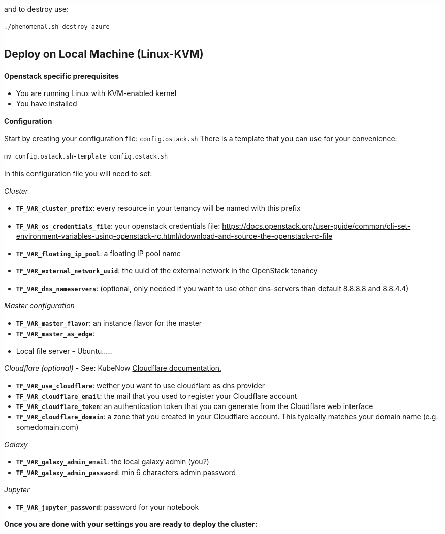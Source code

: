   and to destroy use:

    ./phenomenal.sh destroy azure

Deploy on Local Machine (Linux-KVM)
-----------
**Openstack specific prerequisites**

- You are running Linux with KVM-enabled kernel
- You have installed

**Configuration**

Start by creating your configuration file: ``config.ostack.sh`` There is a template that you can use for your convenience:

    mv config.ostack.sh-template config.ostack.sh

In this configuration file you will need to set:

*Cluster*

- **`TF_VAR_cluster_prefix`**: every resource in your tenancy will be named with this prefix

- **`TF_VAR_os_credentials_file`**: your openstack credentials file: https://docs.openstack.org/user-guide/common/cli-set-environment-variables-using-openstack-rc.html#download-and-source-the-openstack-rc-file

- **`TF_VAR_floating_ip_pool`**: a floating IP pool name
- **`TF_VAR_external_network_uuid`**: the uuid of the external network in the OpenStack tenancy
- **`TF_VAR_dns_nameservers`**: (optional, only needed if you want to use other dns-servers than default 8.8.8.8 and 8.8.4.4)

*Master configuration*
- **`TF_VAR_master_flavor`**: an instance flavor for the master
- **`TF_VAR_master_as_edge`**:

* Local file server - Ubuntu.....


*Cloudflare (optional)* - See: KubeNow [Cloudflare documentation.](http://kubenow.readthedocs.io/en/latest/getting_started/install-core.html#cloudflare-account-configuration)
- **`TF_VAR_use_cloudflare`**: wether you want to use cloudflare as dns provider
- **`TF_VAR_cloudflare_email`**: the mail that you used to register your Cloudflare account
- **`TF_VAR_cloudflare_token`**: an authentication token that you can generate from the Cloudflare web interface
- **`TF_VAR_cloudflare_domain`**: a zone that you created in your Cloudflare account. This typically matches your domain name (e.g. somedomain.com)

*Galaxy*
- **`TF_VAR_galaxy_admin_email`**: the local galaxy admin (you?)
- **`TF_VAR_galaxy_admin_password`**: min 6 characters admin password

*Jupyter*
- **`TF_VAR_jupyter_password`**: password for your notebook



**Once you are done with your settings you are ready to deploy the cluster:**
